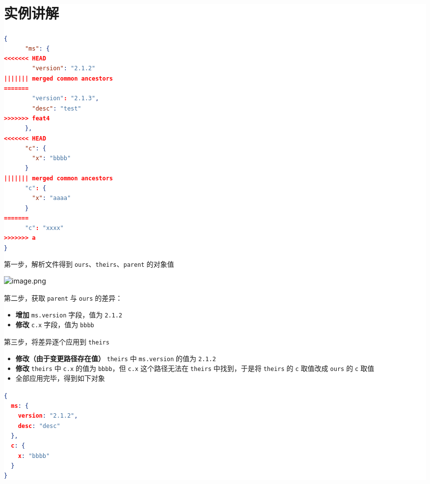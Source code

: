 # 实例讲解

```json
{
      "ms": {
<<<<<<< HEAD
        "version": "2.1.2"
||||||| merged common ancestors
=======
        "version": "2.1.3",
        "desc": "test"
>>>>>>> feat4
      },
<<<<<<< HEAD
      "c": {
        "x": "bbbb"
      }
||||||| merged common ancestors
      "c": {
        "x": "aaaa"
      }
=======
      "c": "xxxx"
>>>>>>> a
}
```

第一步，解析文件得到 `ours`、`theirs`、`parent` 的对象值

![image.png](https://p6-juejin.byteimg.com/tos-cn-i-k3u1fbpfcp/7b8617c543ca40bab64373c04e3e7c9e~tplv-k3u1fbpfcp-watermark.image?)


第二步，获取 `parent` 与 `ours` 的差异：

-   **增加** `ms.version` 字段，值为 `2.1.2`
-   **修改** `c.x` 字段，值为 `bbbb`


第三步，将差异逐个应用到 `theirs`

-   **修改（由于变更路径存在值）** `theirs` 中 `ms.version` 的值为 `2.1.2`
-   **修改** `theirs` 中 `c.x` 的值为 `bbbb`，但 `c.x` 这个路径无法在 `theirs` 中找到，于是将 `theirs` 的 `c` 取值改成 `ours` 的 `c` 取值
-   全部应用完毕，得到如下对象

```json
{
  ms: {
    version: "2.1.2",
    desc: "desc"
  },
  c: {
    x: "bbbb"
  }
}
```
